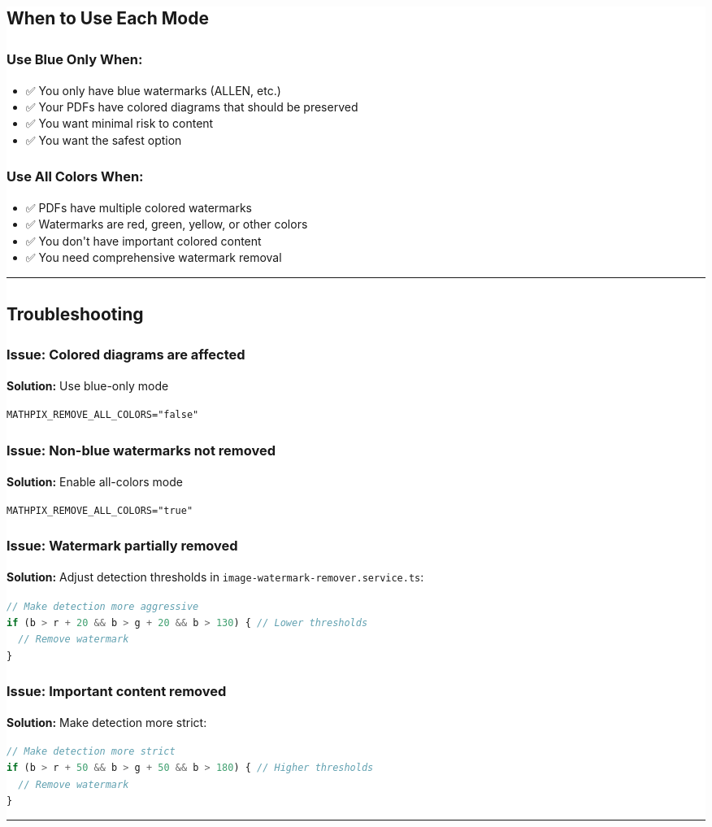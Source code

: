 
## When to Use Each Mode

### **Use Blue Only When:**
- ✅ You only have blue watermarks (ALLEN, etc.)
- ✅ Your PDFs have colored diagrams that should be preserved
- ✅ You want minimal risk to content
- ✅ You want the safest option

### **Use All Colors When:**
- ✅ PDFs have multiple colored watermarks
- ✅ Watermarks are red, green, yellow, or other colors
- ✅ You don't have important colored content
- ✅ You need comprehensive watermark removal

---

## Troubleshooting

### **Issue: Colored diagrams are affected**

**Solution:** Use blue-only mode
```env
MATHPIX_REMOVE_ALL_COLORS="false"
```

### **Issue: Non-blue watermarks not removed**

**Solution:** Enable all-colors mode
```env
MATHPIX_REMOVE_ALL_COLORS="true"
```

### **Issue: Watermark partially removed**

**Solution:** Adjust detection thresholds in `image-watermark-remover.service.ts`:
```typescript
// Make detection more aggressive
if (b > r + 20 && b > g + 20 && b > 130) { // Lower thresholds
  // Remove watermark
}
```

### **Issue: Important content removed**

**Solution:** Make detection more strict:
```typescript
// Make detection more strict
if (b > r + 50 && b > g + 50 && b > 180) { // Higher thresholds
  // Remove watermark
}
```

---